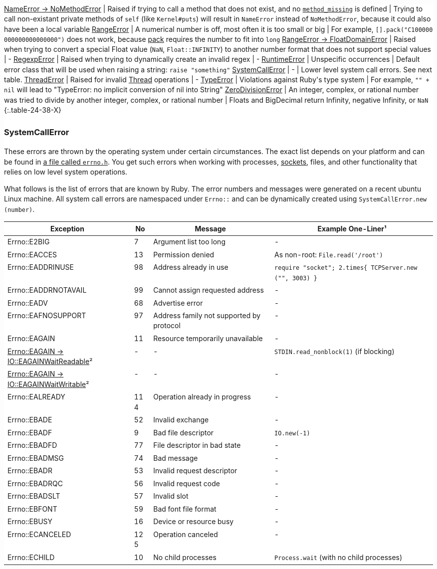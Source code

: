 [NameError → NoMethodError](http://ruby-doc.org/core-2.4.0/NoMethodError.html) | Raised if trying to call a method that does not exist, and no [`method_missing`](http://ruby-doc.org/core-2.4.0/BasicObject.html#method-i-method_missing) is defined | Trying to call non-existant private methods of `self` (like `Kernel#puts`) will result in `NameError` instead of `NoMethodError`, because it could also have been a local variable
[RangeError](http://ruby-doc.org/core-2.4.0/RangeError.html) | A numerical number is off, most often it is too small or big | For example, `[].pack("C100000000000000000000")` does not work, because [pack](http://idiosyncratic-ruby.com/4-what-the-pack.html#c--an-unsigned-integer-per-byte) requires the number to fit into `long`
[RangeError → FloatDomainError](http://ruby-doc.org/core-2.4.0/FloatDomainError.html) | Raised when trying to convert a special Float value (`NaN`, `Float::INFINITY`) to another number format that does not support special values | -
[RegexpError](http://ruby-doc.org/core-2.4.0/RegexpError.html) | Raised when trying to dynamically create an invalid regex | -
[RuntimeError](http://ruby-doc.org/core-2.4.0/RuntimeError.html) | Unspecific occurrences | Default error class that will be used when raising a string: `raise "something"`
[SystemCallError](http://ruby-doc.org/core-2.4.0/SystemCallError.html) | - | Lower level system call errors. See next table.
[ThreadError](http://ruby-doc.org/core-2.4.0/ThreadError.html) | Raised for invalid [Thread](http://ruby-doc.org/core-2.4.0/Thread.html) operations | -
[TypeError](http://ruby-doc.org/core-2.4.0/TypeError.html) | Violations against Ruby's type system | For example, `"" + nil` will lead to "TypeError: no implicit conversion of nil into String"
[ZeroDivisionError](http://ruby-doc.org/core-2.4.0/ZeroDivisionError.html) | An integer, complex, or rational number was tried to divide by another integer, complex, or rational number | Floats and BigDecimal return Infinity, negative Infinity, or `NaN`
{:.table-24-38-X}

### SystemCallError

These errors are thrown by the operating system under certain circumstances. The exact list depends on your platform and can be found in [a file called `errno.h`](http://www.gnu.org/software/libc/manual/html_node/Error-Codes.html). You get such errors when working with processes, [sockets](http://ruby-doc.org/stdlib-2.4.0/libdoc/socket/rdoc/Socket.html#method-i-connect-label-Unix-based+Exceptions), files, and other functionality that relies on low level system operations. 

What follows is the list of errors that are known by Ruby. The error numbers and messages were generated on a recent ubuntu Linux machine. All system call errors are namespaced under `Errno::` and can be dynamically created using `SystemCallError.new(number)`.

Exception                | No  | Message | Example One-Liner¹
-------------------------|-----|---------|-------------------
Errno::E2BIG             | 7   | Argument list too long | -
Errno::EACCES            | 13  | Permission denied | As non-root: `File.read('/root')`
Errno::EADDRINUSE        | 98  | Address already in use | `require "socket"; 2.times{ TCPServer.new("", 3003) }`
Errno::EADDRNOTAVAIL     | 99  | Cannot assign requested address | -
Errno::EADV              | 68  | Advertise error | -
Errno::EAFNOSUPPORT      | 97  | Address family not supported by protocol | -
Errno::EAGAIN            | 11  | Resource temporarily unavailable | -
[Errno::EAGAIN → IO::EAGAINWaitReadable](http://ruby-doc.org/core-2.4.0/IO/EAGAINWaitReadable.html)² | - | - | `STDIN.read_nonblock(1)` (if blocking)
[Errno::EAGAIN → IO::EAGAINWaitWritable](http://ruby-doc.org/core-2.4.0/IO/EAGAINWaitWritable.html)² | - | - | -
Errno::EALREADY          | 114 | Operation already in progress | -
Errno::EBADE             | 52  | Invalid exchange | -
Errno::EBADF             | 9   | Bad file descriptor | `IO.new(-1)`
Errno::EBADFD            | 77  | File descriptor in bad state | -
Errno::EBADMSG           | 74  | Bad message | -
Errno::EBADR             | 53  | Invalid request descriptor | -
Errno::EBADRQC           | 56  | Invalid request code | -
Errno::EBADSLT           | 57  | Invalid slot | -
Errno::EBFONT            | 59  | Bad font file format | -
Errno::EBUSY             | 16  | Device or resource busy | -
Errno::ECANCELED         | 125 | Operation canceled | -
Errno::ECHILD            | 10  | No child processes | `Process.wait` (with no child processes)